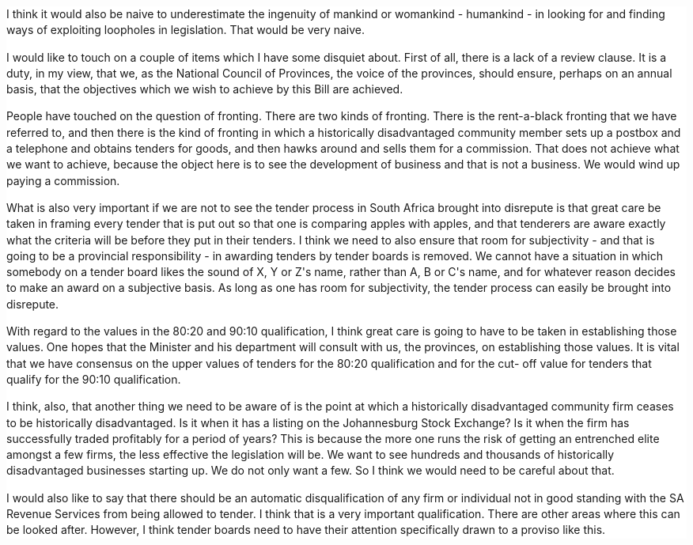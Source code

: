 I think it would also be naive to underestimate the ingenuity of mankind or
womankind - humankind - in looking for and finding ways of exploiting
loopholes in legislation. That would be very naive.

I would like to touch on a couple of items which I have some disquiet
about. First of all, there is a lack of a review clause. It is a duty, in
my view, that we, as the National Council of Provinces, the voice of the
provinces, should ensure, perhaps on an annual basis, that the objectives
which we wish to achieve by this Bill are achieved.

People have touched on the question of fronting. There are two kinds of
fronting. There is the rent-a-black fronting that we have referred to, and
then there is the kind of fronting in which a historically disadvantaged
community member sets up a postbox and a telephone and obtains tenders for
goods, and then hawks around and sells them for a commission. That does not
achieve what we want to achieve, because the object here is to see the
development of business and that is not a business. We would wind up paying
a commission.

What is also very important if we are not to see the tender process in
South Africa brought into disrepute is that great care be taken in framing
every tender that is put out so that one is comparing apples with apples,
and that tenderers are aware exactly what the criteria will be before they
put in their tenders. I think we need to also ensure that room for
subjectivity - and that is going to be a provincial responsibility - in
awarding tenders by tender boards is removed. We cannot have a situation in
which somebody on a tender board likes the sound of X, Y or Z's name,
rather than A, B or C's name, and for whatever reason decides to make an
award on a subjective basis. As long as one has room for subjectivity, the
tender process can easily be brought into disrepute.

With regard to the values in the 80:20 and 90:10 qualification, I think
great care is going to have to be taken in establishing those values. One
hopes that the Minister and his department will consult with us, the
provinces, on establishing those values. It is vital that we have consensus
on the upper values of tenders for the 80:20 qualification and for the cut-
off value for tenders that qualify for the 90:10 qualification.

I think, also, that another thing we need to be aware of is the point at
which a historically disadvantaged community firm ceases to be historically
disadvantaged. Is it when it has a listing on the Johannesburg Stock
Exchange? Is it when the firm has successfully traded profitably for a
period of years? This is because the more one runs the risk of getting an
entrenched elite amongst a few firms, the less effective the legislation
will be. We want to see hundreds and thousands of historically
disadvantaged businesses starting up. We do not only want a few. So I think
we would need to be careful about that.

I would also like to say that there should be an automatic disqualification
of any firm or individual not in good standing with the SA Revenue Services
from being allowed to tender. I think that is a very important
qualification. There are other areas where this can be looked after.
However, I think tender boards need to have their attention specifically
drawn to a proviso like this.
